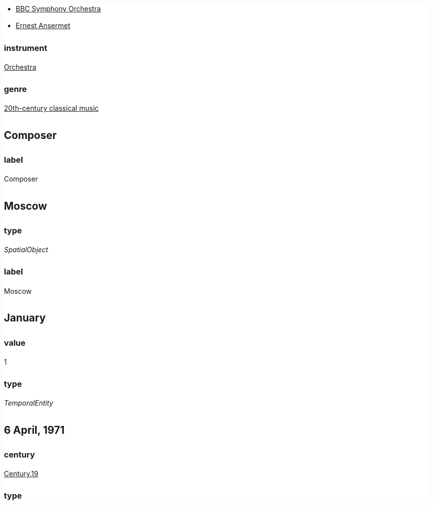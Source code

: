  - [BBC Symphony Orchestra](#BBC-Symphony-Orchestra)

 - [Ernest Ansermet](#Ernest-Ansermet)

### instrument


[Orchestra](#Orchestra)

### genre


[20th-century classical music](#20th-century-classical-music)

## Composer

### label


Composer

## Moscow

### type


*SpatialObject*

### label


Moscow

## January

### value


1

### type


*TemporalEntity*

## 6 April, 1971

### century


[Century.19](#Century.19)

### type
